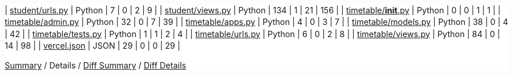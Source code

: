 | [student/urls.py](/student/urls.py) | Python | 7 | 0 | 2 | 9 |
| [student/views.py](/student/views.py) | Python | 134 | 1 | 21 | 156 |
| [timetable/__init__.py](/timetable/__init__.py) | Python | 0 | 0 | 1 | 1 |
| [timetable/admin.py](/timetable/admin.py) | Python | 32 | 0 | 7 | 39 |
| [timetable/apps.py](/timetable/apps.py) | Python | 4 | 0 | 3 | 7 |
| [timetable/models.py](/timetable/models.py) | Python | 38 | 0 | 4 | 42 |
| [timetable/tests.py](/timetable/tests.py) | Python | 1 | 1 | 2 | 4 |
| [timetable/urls.py](/timetable/urls.py) | Python | 6 | 0 | 2 | 8 |
| [timetable/views.py](/timetable/views.py) | Python | 84 | 0 | 14 | 98 |
| [vercel.json](/vercel.json) | JSON | 29 | 0 | 0 | 29 |

[Summary](results.md) / Details / [Diff Summary](diff.md) / [Diff Details](diff-details.md)
